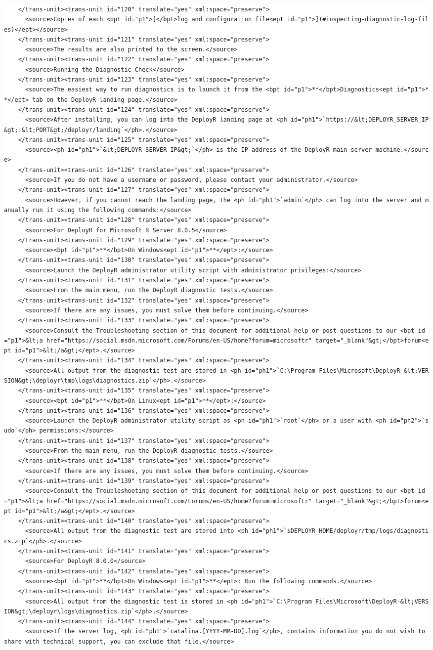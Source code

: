         </trans-unit><trans-unit id="120" translate="yes" xml:space="preserve">
          <source>Copies of each <bpt id="p1">[</bpt>log and configuration file<ept id="p1">](#inspecting-diagnostic-log-files)</ept></source>
        </trans-unit><trans-unit id="121" translate="yes" xml:space="preserve">
          <source>The results are also printed to the screen.</source>
        </trans-unit><trans-unit id="122" translate="yes" xml:space="preserve">
          <source>Running the Diagnostic Check</source>
        </trans-unit><trans-unit id="123" translate="yes" xml:space="preserve">
          <source>The easiest way to run diagnostics is to launch it from the <bpt id="p1">**</bpt>Diagnostics<ept id="p1">**</ept> tab on the DeployR landing page.</source>
        </trans-unit><trans-unit id="124" translate="yes" xml:space="preserve">
          <source>After installing, you can log into the DeployR landing page at <ph id="ph1">`https://&lt;DEPLOYR_SERVER_IP&gt;:&lt;PORT&gt;/deployr/landing`</ph>.</source>
        </trans-unit><trans-unit id="125" translate="yes" xml:space="preserve">
          <source><ph id="ph1">`&lt;DEPLOYR_SERVER_IP&gt;`</ph> is the IP address of the DeployR main server machine.</source>
        </trans-unit><trans-unit id="126" translate="yes" xml:space="preserve">
          <source>If you do not have a username or password, please contact your administrator.</source>
        </trans-unit><trans-unit id="127" translate="yes" xml:space="preserve">
          <source>However, if you cannot reach the landing page, the <ph id="ph1">`admin`</ph> can log into the server and manually run it using the following commands:</source>
        </trans-unit><trans-unit id="128" translate="yes" xml:space="preserve">
          <source>For DeployR for Microsoft R Server 8.0.5</source>
        </trans-unit><trans-unit id="129" translate="yes" xml:space="preserve">
          <source><bpt id="p1">**</bpt>On Windows<ept id="p1">**</ept>:</source>
        </trans-unit><trans-unit id="130" translate="yes" xml:space="preserve">
          <source>Launch the DeployR administrator utility script with administrator privileges:</source>
        </trans-unit><trans-unit id="131" translate="yes" xml:space="preserve">
          <source>From the main menu, run the DeployR diagnostic tests.</source>
        </trans-unit><trans-unit id="132" translate="yes" xml:space="preserve">
          <source>If there are any issues, you must solve them before continuing.</source>
        </trans-unit><trans-unit id="133" translate="yes" xml:space="preserve">
          <source>Consult the Troubleshooting section of this document for additional help or post questions to our <bpt id="p1">&lt;a href="https://social.msdn.microsoft.com/Forums/en-US/home?forum=microsoftr" target="_blank"&gt;</bpt>forum<ept id="p1">&lt;/a&gt;</ept>.</source>
        </trans-unit><trans-unit id="134" translate="yes" xml:space="preserve">
          <source>All output from the diagnostic test are stored in <ph id="ph1">`C:\Program Files\Microsoft\DeployR-&lt;VERSION&gt;\deployr\tmp\logs\diagnostics.zip`</ph>.</source>
        </trans-unit><trans-unit id="135" translate="yes" xml:space="preserve">
          <source><bpt id="p1">**</bpt>On Linux<ept id="p1">**</ept>:</source>
        </trans-unit><trans-unit id="136" translate="yes" xml:space="preserve">
          <source>Launch the DeployR administrator utility script as <ph id="ph1">`root`</ph> or a user with <ph id="ph2">`sudo`</ph> permissions:</source>
        </trans-unit><trans-unit id="137" translate="yes" xml:space="preserve">
          <source>From the main menu, run the DeployR diagnostic tests.</source>
        </trans-unit><trans-unit id="138" translate="yes" xml:space="preserve">
          <source>If there are any issues, you must solve them before continuing.</source>
        </trans-unit><trans-unit id="139" translate="yes" xml:space="preserve">
          <source>Consult the Troubleshooting section of this document for additional help or post questions to our <bpt id="p1">&lt;a href="https://social.msdn.microsoft.com/Forums/en-US/home?forum=microsoftr" target="_blank"&gt;</bpt>forum<ept id="p1">&lt;/a&gt;</ept>.</source>
        </trans-unit><trans-unit id="140" translate="yes" xml:space="preserve">
          <source>All output from the diagnostic test are stored into <ph id="ph1">`$DEPLOYR_HOME/deployr/tmp/logs/diagnostics.zip`</ph>.</source>
        </trans-unit><trans-unit id="141" translate="yes" xml:space="preserve">
          <source>For DeployR 8.0.0</source>
        </trans-unit><trans-unit id="142" translate="yes" xml:space="preserve">
          <source><bpt id="p1">**</bpt>On Windows<ept id="p1">**</ept>: Run the following commands.</source>
        </trans-unit><trans-unit id="143" translate="yes" xml:space="preserve">
          <source>All output from the diagnostic test is stored in <ph id="ph1">`C:\Program Files\Microsoft\DeployR-&lt;VERSION&gt;\deployr\logs\diagnostics.zip`</ph>.</source>
        </trans-unit><trans-unit id="144" translate="yes" xml:space="preserve">
          <source>If the server log, <ph id="ph1">`catalina.[YYYY-MM-DD].log`</ph>, contains information you do not wish to share with technical support, you can exclude that file.</source>